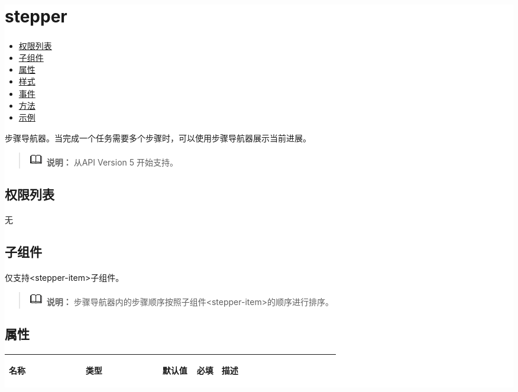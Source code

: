 # stepper<a name="ZH-CN_TOPIC_0000001115974734"></a>

-   [权限列表](#zh-cn_topic_0000001060518078_section11257113618419)
-   [子组件](#zh-cn_topic_0000001060518078_section9288143101012)
-   [属性](#zh-cn_topic_0000001060518078_section191521418142311)
-   [样式](#zh-cn_topic_0000001060518078_section72591594253)
-   [事件](#zh-cn_topic_0000001060518078_section69611614182911)
-   [方法](#zh-cn_topic_0000001060518078_section1954212182148)
-   [示例](#zh-cn_topic_0000001060518078_section15374183712313)

步骤导航器。当完成一个任务需要多个步骤时，可以使用步骤导航器展示当前进展。

>![](public_sys-resources/icon-note.gif) **说明：** 
>从API Version 5 开始支持。

## 权限列表<a name="zh-cn_topic_0000001060518078_section11257113618419"></a>

无

## 子组件<a name="zh-cn_topic_0000001060518078_section9288143101012"></a>

仅支持<stepper-item\>子组件。

>![](public_sys-resources/icon-note.gif) **说明：** 
>步骤导航器内的步骤顺序按照子组件<stepper-item\>的顺序进行排序。

## 属性<a name="zh-cn_topic_0000001060518078_section191521418142311"></a>

<a name="zh-cn_topic_0000001060518078_table20633101642315"></a>
<table><thead align="left"><tr id="zh-cn_topic_0000001060518078_row663331618238"><th class="cellrowborder" valign="top" width="23.16%" id="mcps1.1.6.1.1"><p id="zh-cn_topic_0000001060518078_zh-cn_topic_0000001050831187_zh-cn_topic_0000000000611464_p942mcpsimp"><a name="zh-cn_topic_0000001060518078_zh-cn_topic_0000001050831187_zh-cn_topic_0000000000611464_p942mcpsimp"></a><a name="zh-cn_topic_0000001060518078_zh-cn_topic_0000001050831187_zh-cn_topic_0000000000611464_p942mcpsimp"></a>名称</p>
</th>
<th class="cellrowborder" valign="top" width="23.22%" id="mcps1.1.6.1.2"><p id="zh-cn_topic_0000001060518078_zh-cn_topic_0000001050831187_zh-cn_topic_0000000000611464_p944mcpsimp"><a name="zh-cn_topic_0000001060518078_zh-cn_topic_0000001050831187_zh-cn_topic_0000000000611464_p944mcpsimp"></a><a name="zh-cn_topic_0000001060518078_zh-cn_topic_0000001050831187_zh-cn_topic_0000000000611464_p944mcpsimp"></a>类型</p>
</th>
<th class="cellrowborder" valign="top" width="10.36%" id="mcps1.1.6.1.3"><p id="zh-cn_topic_0000001060518078_zh-cn_topic_0000001050831187_zh-cn_topic_0000000000611464_p946mcpsimp"><a name="zh-cn_topic_0000001060518078_zh-cn_topic_0000001050831187_zh-cn_topic_0000000000611464_p946mcpsimp"></a><a name="zh-cn_topic_0000001060518078_zh-cn_topic_0000001050831187_zh-cn_topic_0000000000611464_p946mcpsimp"></a>默认值</p>
</th>
<th class="cellrowborder" valign="top" width="7.5%" id="mcps1.1.6.1.4"><p id="zh-cn_topic_0000001060518078_p9728637124816"><a name="zh-cn_topic_0000001060518078_p9728637124816"></a><a name="zh-cn_topic_0000001060518078_p9728637124816"></a>必填</p>
</th>
<th class="cellrowborder" valign="top" width="35.76%" id="mcps1.1.6.1.5"><p id="zh-cn_topic_0000001060518078_zh-cn_topic_0000001050831187_zh-cn_topic_0000000000611464_p948mcpsimp"><a name="zh-cn_topic_0000001060518078_zh-cn_topic_0000001050831187_zh-cn_topic_0000000000611464_p948mcpsimp"></a><a name="zh-cn_topic_0000001060518078_zh-cn_topic_0000001050831187_zh-cn_topic_0000000000611464_p948mcpsimp"></a>描述</p>